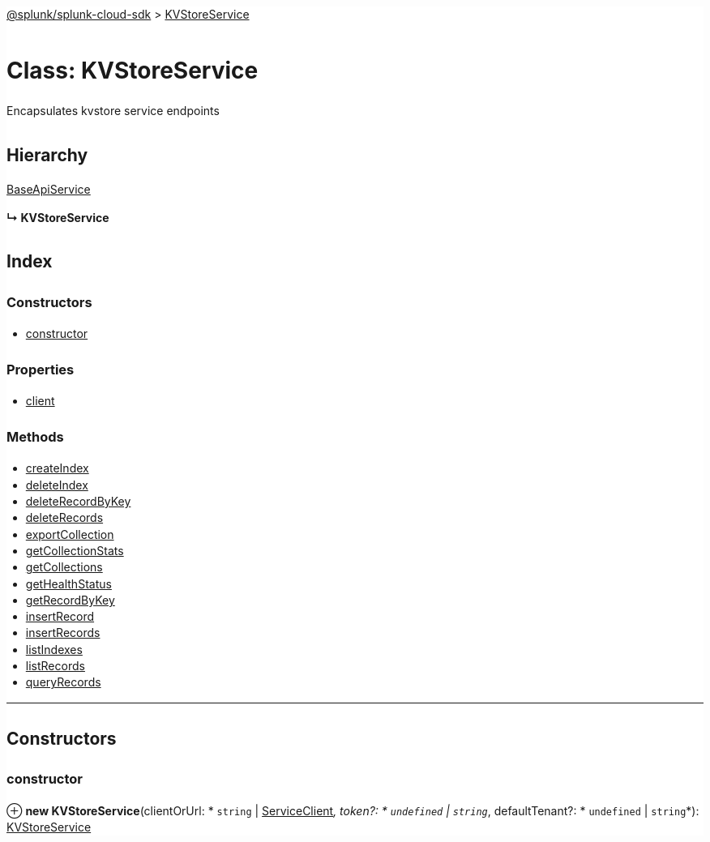 [@splunk/splunk-cloud-sdk](../README.md) > [KVStoreService](../classes/kvstoreservice.md)

# Class: KVStoreService

Encapsulates kvstore service endpoints

## Hierarchy

 [BaseApiService](baseapiservice.md)

**↳ KVStoreService**

## Index

### Constructors

* [constructor](kvstoreservice.md#constructor)

### Properties

* [client](kvstoreservice.md#client)

### Methods

* [createIndex](kvstoreservice.md#createindex)
* [deleteIndex](kvstoreservice.md#deleteindex)
* [deleteRecordByKey](kvstoreservice.md#deleterecordbykey)
* [deleteRecords](kvstoreservice.md#deleterecords)
* [exportCollection](kvstoreservice.md#exportcollection)
* [getCollectionStats](kvstoreservice.md#getcollectionstats)
* [getCollections](kvstoreservice.md#getcollections)
* [getHealthStatus](kvstoreservice.md#gethealthstatus)
* [getRecordByKey](kvstoreservice.md#getrecordbykey)
* [insertRecord](kvstoreservice.md#insertrecord)
* [insertRecords](kvstoreservice.md#insertrecords)
* [listIndexes](kvstoreservice.md#listindexes)
* [listRecords](kvstoreservice.md#listrecords)
* [queryRecords](kvstoreservice.md#queryrecords)

---

## Constructors

<a id="constructor"></a>

###  constructor

⊕ **new KVStoreService**(clientOrUrl: * `string` &#124; [ServiceClient](serviceclient.md)*, token?: * `undefined` &#124; `string`*, defaultTenant?: * `undefined` &#124; `string`*): [KVStoreService](kvstoreservice.md)
